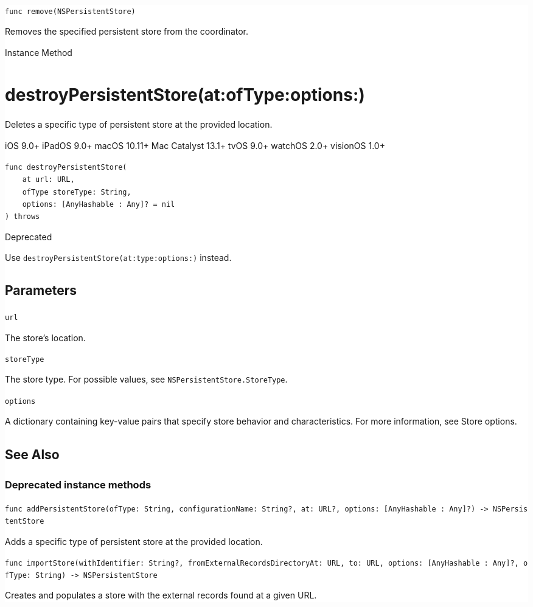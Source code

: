 `func remove(NSPersistentStore)`

Removes the specified persistent store from the coordinator.

Instance Method

# destroyPersistentStore(at:ofType:options:)

Deletes a specific type of persistent store at the provided location.

iOS 9.0+  iPadOS 9.0+  macOS 10.11+  Mac Catalyst 13.1+  tvOS 9.0+  watchOS
2.0+  visionOS 1.0+

    
    
    func destroyPersistentStore(
        at url: URL,
        ofType storeType: String,
        options: [AnyHashable : Any]? = nil
    ) throws

Deprecated

Use `destroyPersistentStore(at:type:options:)` instead.

##  Parameters

`url`

    

The store’s location.

`storeType`

    

The store type. For possible values, see `NSPersistentStore.StoreType`.

`options`

    

A dictionary containing key-value pairs that specify store behavior and
characteristics. For more information, see Store options.

## See Also

### Deprecated instance methods

`func addPersistentStore(ofType: String, configurationName: String?, at: URL?,
options: [AnyHashable : Any]?) -> NSPersistentStore`

Adds a specific type of persistent store at the provided location.

`func importStore(withIdentifier: String?, fromExternalRecordsDirectoryAt:
URL, to: URL, options: [AnyHashable : Any]?, ofType: String) ->
NSPersistentStore`

Creates and populates a store with the external records found at a given URL.
